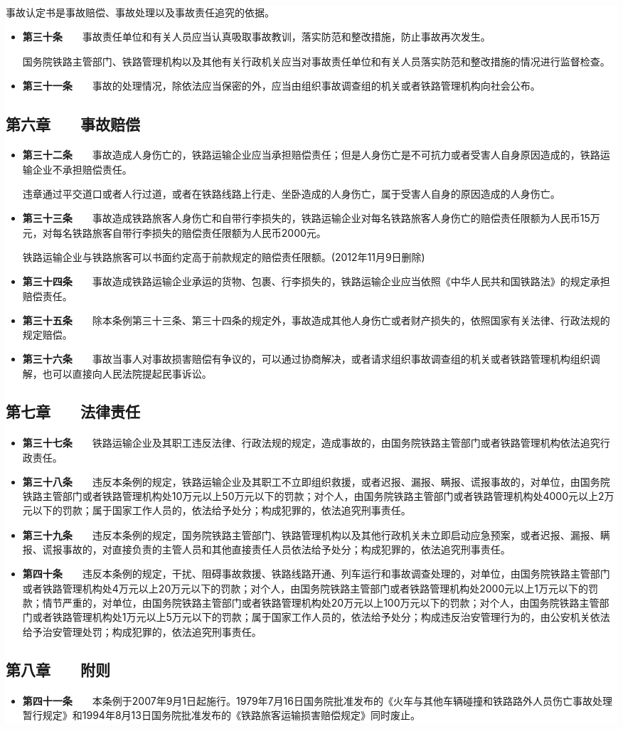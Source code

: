   事故认定书是事故赔偿、事故处理以及事故责任追究的依据。

- **第三十条**　　事故责任单位和有关人员应当认真吸取事故教训，落实防范和整改措施，防止事故再次发生。

  国务院铁路主管部门、铁路管理机构以及其他有关行政机关应当对事故责任单位和有关人员落实防范和整改措施的情况进行监督检查。

- **第三十一条**　　事故的处理情况，除依法应当保密的外，应当由组织事故调查组的机关或者铁路管理机构向社会公布。

## 第六章　　事故赔偿

- **第三十二条**　　事故造成人身伤亡的，铁路运输企业应当承担赔偿责任；但是人身伤亡是不可抗力或者受害人自身原因造成的，铁路运输企业不承担赔偿责任。

  违章通过平交道口或者人行过道，或者在铁路线路上行走、坐卧造成的人身伤亡，属于受害人自身的原因造成的人身伤亡。

- **第三十三条**　　事故造成铁路旅客人身伤亡和自带行李损失的，铁路运输企业对每名铁路旅客人身伤亡的赔偿责任限额为人民币15万元，对每名铁路旅客自带行李损失的赔偿责任限额为人民币2000元。

  铁路运输企业与铁路旅客可以书面约定高于前款规定的赔偿责任限额。(2012年11月9日删除)

- **第三十四条**　　事故造成铁路运输企业承运的货物、包裹、行李损失的，铁路运输企业应当依照《中华人民共和国铁路法》的规定承担赔偿责任。

- **第三十五条**　　除本条例第三十三条、第三十四条的规定外，事故造成其他人身伤亡或者财产损失的，依照国家有关法律、行政法规的规定赔偿。

- **第三十六条**　　事故当事人对事故损害赔偿有争议的，可以通过协商解决，或者请求组织事故调查组的机关或者铁路管理机构组织调解，也可以直接向人民法院提起民事诉讼。

## 第七章　　法律责任

- **第三十七条**　　铁路运输企业及其职工违反法律、行政法规的规定，造成事故的，由国务院铁路主管部门或者铁路管理机构依法追究行政责任。

- **第三十八条**　　违反本条例的规定，铁路运输企业及其职工不立即组织救援，或者迟报、漏报、瞒报、谎报事故的，对单位，由国务院铁路主管部门或者铁路管理机构处10万元以上50万元以下的罚款；对个人，由国务院铁路主管部门或者铁路管理机构处4000元以上2万元以下的罚款；属于国家工作人员的，依法给予处分；构成犯罪的，依法追究刑事责任。

- **第三十九条**　　违反本条例的规定，国务院铁路主管部门、铁路管理机构以及其他行政机关未立即启动应急预案，或者迟报、漏报、瞒报、谎报事故的，对直接负责的主管人员和其他直接责任人员依法给予处分；构成犯罪的，依法追究刑事责任。

- **第四十条**　　违反本条例的规定，干扰、阻碍事故救援、铁路线路开通、列车运行和事故调查处理的，对单位，由国务院铁路主管部门或者铁路管理机构处4万元以上20万元以下的罚款；对个人，由国务院铁路主管部门或者铁路管理机构处2000元以上1万元以下的罚款；情节严重的，对单位，由国务院铁路主管部门或者铁路管理机构处20万元以上100万元以下的罚款；对个人，由国务院铁路主管部门或者铁路管理机构处1万元以上5万元以下的罚款；属于国家工作人员的，依法给予处分；构成违反治安管理行为的，由公安机关依法给予治安管理处罚；构成犯罪的，依法追究刑事责任。

## 第八章　　附则

- **第四十一条**　　本条例于2007年9月1日起施行。1979年7月16日国务院批准发布的《火车与其他车辆碰撞和铁路路外人员伤亡事故处理暂行规定》和1994年8月13日国务院批准发布的《铁路旅客运输损害赔偿规定》同时废止。
